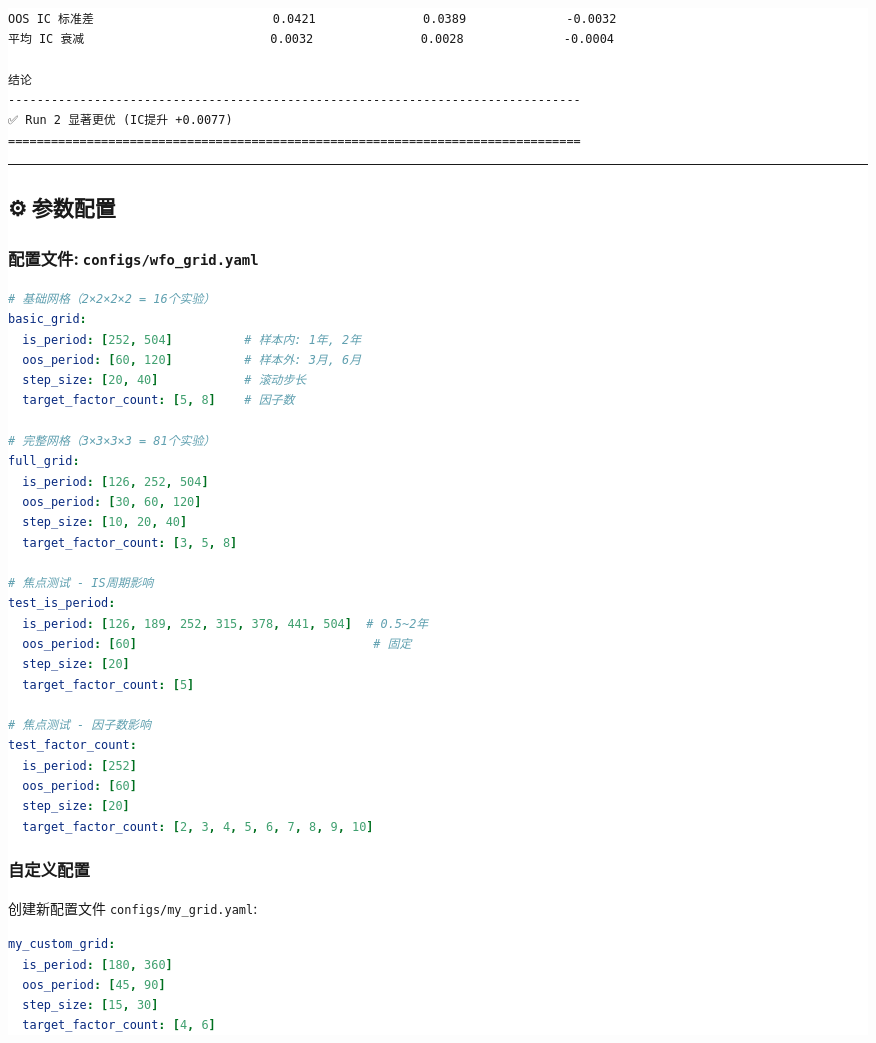 ```
OOS IC 标准差                         0.0421               0.0389              -0.0032
平均 IC 衰减                          0.0032               0.0028              -0.0004

结论
--------------------------------------------------------------------------------
✅ Run 2 显著更优 (IC提升 +0.0077)
================================================================================
```

---

## ⚙️ 参数配置

### 配置文件: `configs/wfo_grid.yaml`

```yaml
# 基础网格（2×2×2×2 = 16个实验）
basic_grid:
  is_period: [252, 504]          # 样本内: 1年, 2年
  oos_period: [60, 120]          # 样本外: 3月, 6月
  step_size: [20, 40]            # 滚动步长
  target_factor_count: [5, 8]    # 因子数

# 完整网格（3×3×3×3 = 81个实验）
full_grid:
  is_period: [126, 252, 504]
  oos_period: [30, 60, 120]
  step_size: [10, 20, 40]
  target_factor_count: [3, 5, 8]

# 焦点测试 - IS周期影响
test_is_period:
  is_period: [126, 189, 252, 315, 378, 441, 504]  # 0.5~2年
  oos_period: [60]                                 # 固定
  step_size: [20]
  target_factor_count: [5]

# 焦点测试 - 因子数影响
test_factor_count:
  is_period: [252]
  oos_period: [60]
  step_size: [20]
  target_factor_count: [2, 3, 4, 5, 6, 7, 8, 9, 10]
```

### 自定义配置

创建新配置文件 `configs/my_grid.yaml`:

```yaml
my_custom_grid:
  is_period: [180, 360]
  oos_period: [45, 90]
  step_size: [15, 30]
  target_factor_count: [4, 6]
```
